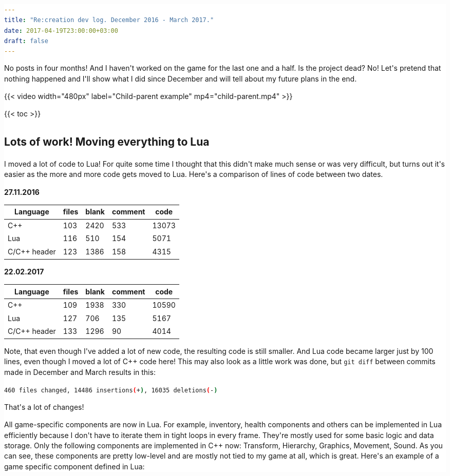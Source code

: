 ```yaml
---
title: "Re:creation dev log. December 2016 - March 2017."
date: 2017-04-19T23:00:00+03:00
draft: false
---
```


No posts in four months! And I haven't worked on the game for the last one and a half. Is the project dead? No! Let's pretend that nothing happened and I'll show what I did since December and will tell about my future plans in the end.


{{< video width="480px" label="Child-parent example" mp4="child-parent.mp4" >}}

{{< toc >}}

## Lots of work! Moving everything to Lua

I moved a lot of code to Lua! For quite some time I thought that this didn't make much sense or was very difficult, but turns out it's easier as the more and more code gets moved to Lua. Here's a comparison of lines of code between two dates.

**27.11.2016**

|Language|files|blank|comment|code|
|---|---|---|---|---|
|C++|103|2420|533|13073|
|Lua|116|510|154|5071|
|C/C++ header|123|1386|158|4315|

**22.02.2017**

|Language|files|blank|comment|code|
|-------|----|----|------|---|
|C++|109|1938|330|10590|
|Lua|127|706|135|5167|
|C/C++ header|133|1296|90|4014|

Note, that even though I've added a lot of new code, the resulting code is still smaller. And Lua code became larger just by 100 lines, even though I moved a lot of C++ code here! This may also look as a little work was done, but `git diff` between commits made in December and March results in this:

```sh
460 files changed, 14486 insertions(+), 16035 deletions(-)
```

That's a lot of changes!

All game-specific components are now in Lua. For example, inventory, health components and others can be implemented in Lua efficiently because I don't have to iterate them in tight loops in every frame. They're mostly used for some basic logic and data storage. Only the following components are implemented in C++ now: Transform, Hierarchy, Graphics, Movement, Sound. As you can see, these components are pretty low-level and are mostly not tied to my game at all, which is great.
Here's an example of a game specific component defined in Lua:
